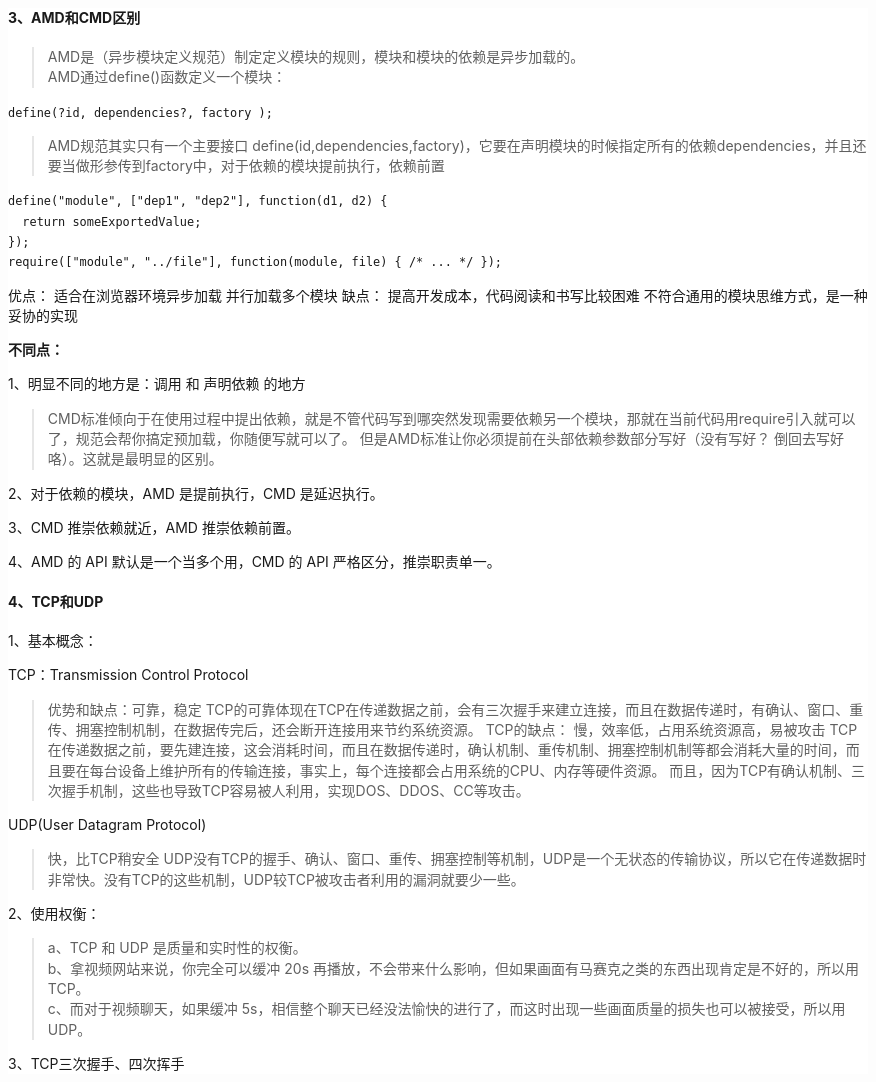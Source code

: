 #### 3、AMD和CMD区别

> AMD是（异步模块定义规范）制定定义模块的规则，模块和模块的依赖是异步加载的。    
> AMD通过define()函数定义一个模块：
```
define(?id, dependencies?, factory );
```

> AMD规范其实只有一个主要接口 define(id,dependencies,factory)，它要在声明模块的时候指定所有的依赖dependencies，并且还要当做形参传到factory中，对于依赖的模块提前执行，依赖前置

```
define("module", ["dep1", "dep2"], function(d1, d2) {
  return someExportedValue;
});
require(["module", "../file"], function(module, file) { /* ... */ });
```

优点：
  适合在浏览器环境异步加载
  并行加载多个模块
缺点：
   提高开发成本，代码阅读和书写比较困难
   不符合通用的模块思维方式，是一种妥协的实现


**不同点：**

1、明显不同的地方是：调用 和 声明依赖 的地方

> CMD标准倾向于在使用过程中提出依赖，就是不管代码写到哪突然发现需要依赖另一个模块，那就在当前代码用require引入就可以了，规范会帮你搞定预加载，你随便写就可以了。
> 但是AMD标准让你必须提前在头部依赖参数部分写好（没有写好？ 倒回去写好咯）。这就是最明显的区别。

2、对于依赖的模块，AMD 是提前执行，CMD 是延迟执行。

3、CMD 推崇依赖就近，AMD 推崇依赖前置。

4、AMD 的 API 默认是一个当多个用，CMD 的 API 严格区分，推崇职责单一。

#### 4、TCP和UDP

1、基本概念：

  TCP：Transmission Control Protocol
> 优势和缺点：可靠，稳定 TCP的可靠体现在TCP在传递数据之前，会有三次握手来建立连接，而且在数据传递时，有确认、窗口、重传、拥塞控制机制，在数据传完后，还会断开连接用来节约系统资源。 TCP的缺点： 慢，效率低，占用系统资源高，易被攻击 TCP在传递数据之前，要先建连接，这会消耗时间，而且在数据传递时，确认机制、重传机制、拥塞控制机制等都会消耗大量的时间，而且要在每台设备上维护所有的传输连接，事实上，每个连接都会占用系统的CPU、内存等硬件资源。 而且，因为TCP有确认机制、三次握手机制，这些也导致TCP容易被人利用，实现DOS、DDOS、CC等攻击。

  UDP(User Datagram Protocol)
>  快，比TCP稍安全 UDP没有TCP的握手、确认、窗口、重传、拥塞控制等机制，UDP是一个无状态的传输协议，所以它在传递数据时非常快。没有TCP的这些机制，UDP较TCP被攻击者利用的漏洞就要少一些。


2、使用权衡：
> a、TCP 和 UDP 是质量和实时性的权衡。   
> b、拿视频网站来说，你完全可以缓冲 20s 再播放，不会带来什么影响，但如果画面有马赛克之类的东西出现肯定是不好的，所以用 TCP。    
> c、而对于视频聊天，如果缓冲 5s，相信整个聊天已经没法愉快的进行了，而这时出现一些画面质量的损失也可以被接受，所以用 UDP。

3、TCP三次握手、四次挥手
